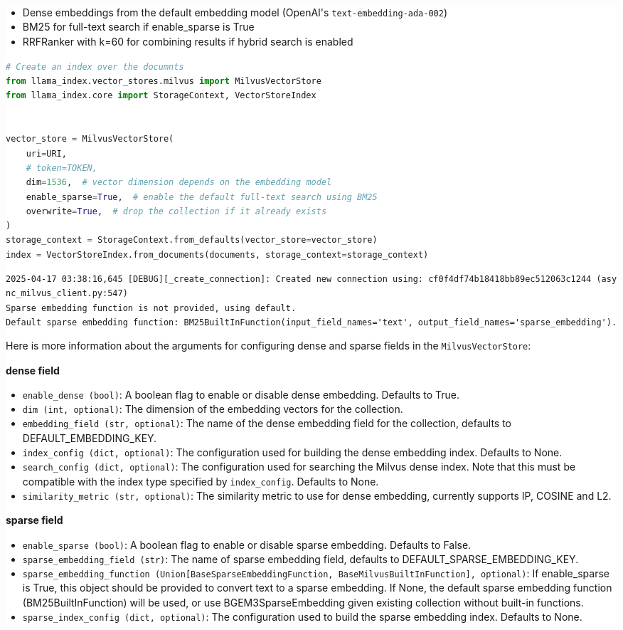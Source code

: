 - Dense embeddings from the default embedding model (OpenAI's `text-embedding-ada-002`)
- BM25 for full-text search if enable_sparse is True
- RRFRanker with k=60 for combining results if hybrid search is enabled


```python
# Create an index over the documnts
from llama_index.vector_stores.milvus import MilvusVectorStore
from llama_index.core import StorageContext, VectorStoreIndex


vector_store = MilvusVectorStore(
    uri=URI,
    # token=TOKEN,
    dim=1536,  # vector dimension depends on the embedding model
    enable_sparse=True,  # enable the default full-text search using BM25
    overwrite=True,  # drop the collection if it already exists
)
storage_context = StorageContext.from_defaults(vector_store=vector_store)
index = VectorStoreIndex.from_documents(documents, storage_context=storage_context)
```

    2025-04-17 03:38:16,645 [DEBUG][_create_connection]: Created new connection using: cf0f4df74b18418bb89ec512063c1244 (async_milvus_client.py:547)
    Sparse embedding function is not provided, using default.
    Default sparse embedding function: BM25BuiltInFunction(input_field_names='text', output_field_names='sparse_embedding').


Here is more information about the arguments for configuring dense and sparse fields in the `MilvusVectorStore`:

**dense field**
- `enable_dense (bool)`: A boolean flag to enable or disable dense embedding. Defaults to True.
- `dim (int, optional)`: The dimension of the embedding vectors for the collection.
- `embedding_field (str, optional)`: The name of the dense embedding field for the collection, defaults to DEFAULT_EMBEDDING_KEY.
- `index_config (dict, optional)`: The configuration used for building the dense embedding index. Defaults to None.
- `search_config (dict, optional)`: The configuration used for searching the Milvus dense index. Note that this must be compatible with the index type specified by `index_config`. Defaults to None.
- `similarity_metric (str, optional)`: The similarity metric to use for dense embedding, currently supports IP, COSINE and L2.

**sparse field**
- `enable_sparse (bool)`: A boolean flag to enable or disable sparse embedding. Defaults to False.
- `sparse_embedding_field (str)`: The name of sparse embedding field, defaults to DEFAULT_SPARSE_EMBEDDING_KEY.
- `sparse_embedding_function (Union[BaseSparseEmbeddingFunction, BaseMilvusBuiltInFunction], optional)`: If enable_sparse is True, this object should be provided to convert text to a sparse embedding. If None, the default sparse embedding function (BM25BuiltInFunction) will be used, or use BGEM3SparseEmbedding given existing collection without built-in functions.
- `sparse_index_config (dict, optional)`: The configuration used to build the sparse embedding index. Defaults to None.
